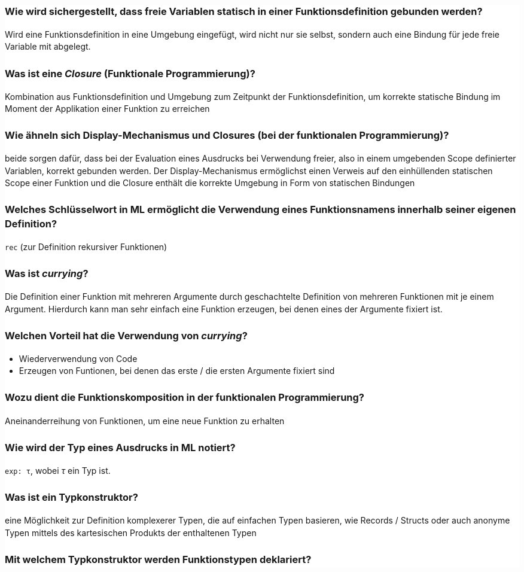### Wie wird sichergestellt, dass freie Variablen statisch in einer Funktionsdefinition gebunden werden?

Wird eine Funktionsdefinition in eine Umgebung eingefügt, wird nicht nur sie selbst, sondern auch
eine Bindung für jede freie Variable mit abgelegt.

### Was ist eine *Closure* (Funktionale Programmierung)?

Kombination aus Funktionsdefinition und Umgebung zum Zeitpunkt der Funktionsdefinition, um korrekte
statische Bindung im Moment der Applikation einer Funktion zu erreichen

### Wie ähneln sich Display-Mechanismus und Closures (bei der funktionalen Programmierung)?

beide sorgen dafür, dass bei der Evaluation eines Ausdrucks bei Verwendung freier, also in einem
umgebenden Scope definierter Variablen, korrekt gebunden werden. Der Display-Mechanismus ermöglichst
einen Verweis auf den einhüllenden statischen Scope einer Funktion und die Closure enthält die
korrekte Umgebung in Form von statischen Bindungen

### Welches Schlüsselwort in ML ermöglicht die Verwendung eines Funktionsnamens innerhalb seiner eigenen Definition?

`rec` (zur Definition rekursiver Funktionen)

### Was ist *currying*?

Die Definition einer Funktion mit mehreren Argumente durch geschachtelte Definition von mehreren
Funktionen mit je einem Argument. Hierdurch kann man sehr einfach eine Funktion erzeugen, bei denen
eines der Argumente fixiert ist.

### Welchen Vorteil hat die Verwendung von *currying*?

- Wiederverwendung von Code
- Erzeugen von Funtionen, bei denen das erste / die ersten Argumente fixiert sind

### Wozu dient die Funktionskomposition in der funktionalen Programmierung?

Aneinanderreihung von Funktionen, um eine neue Funktion zu erhalten

### Wie wird der Typ eines Ausdrucks in ML notiert?

`exp: τ`, wobei $\tau$ ein Typ ist.

### Was ist ein Typkonstruktor?

eine Möglichkeit zur Definition komplexerer Typen, die auf einfachen Typen basieren, wie Records /
Structs oder auch anonyme Typen mittels des kartesischen Produkts der enthaltenen Typen

### Mit welchem Typkonstruktor werden Funktionstypen deklariert?

